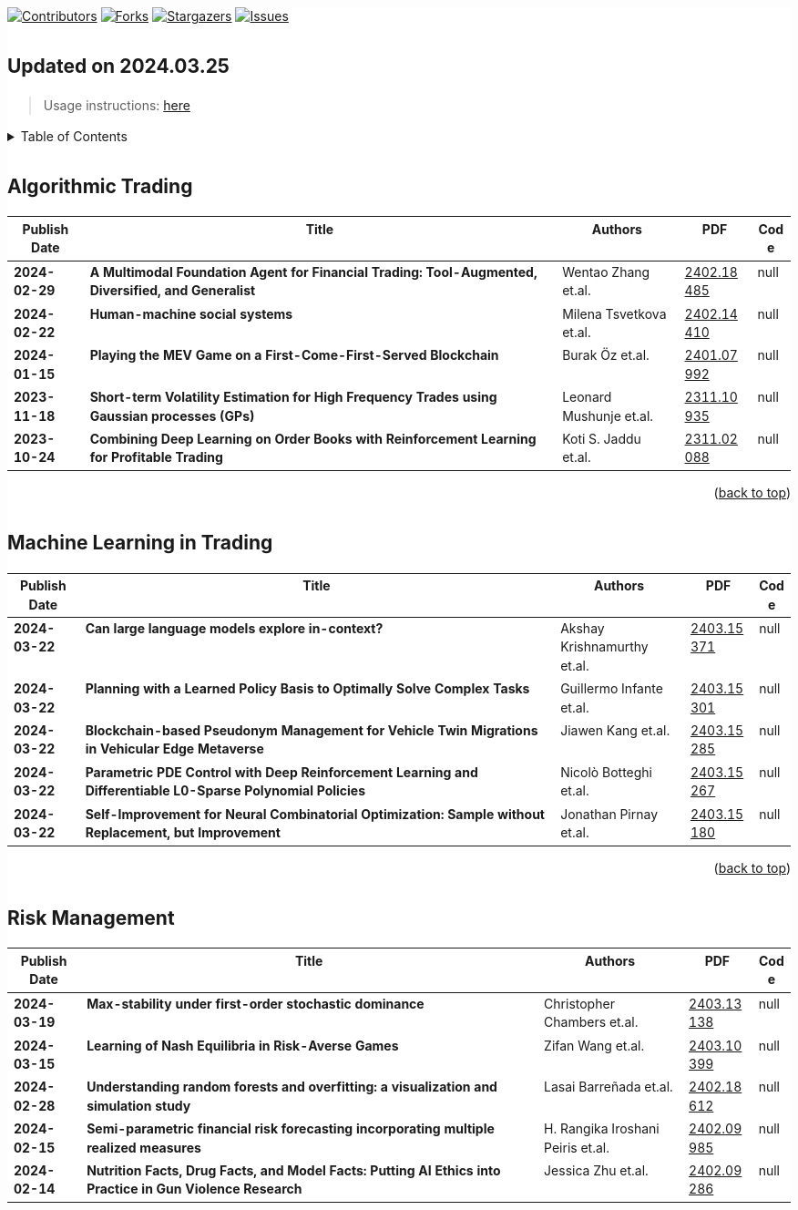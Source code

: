 [![Contributors][contributors-shield]][contributors-url]
[![Forks][forks-shield]][forks-url]
[![Stargazers][stars-shield]][stars-url]
[![Issues][issues-shield]][issues-url]

## Updated on 2024.03.25
> Usage instructions: [here](./docs/README.md#usage)

<details><summary>Table of Contents</summary></details>

## Algorithmic Trading

|Publish Date|Title|Authors|PDF|Code|
|---|---|---|---|---|
|**2024-02-29**|**A Multimodal Foundation Agent for Financial Trading: Tool-Augmented, Diversified, and Generalist**|Wentao Zhang et.al.|[2402.18485](http://arxiv.org/abs/2402.18485)|null|
|**2024-02-22**|**Human-machine social systems**|Milena Tsvetkova et.al.|[2402.14410](http://arxiv.org/abs/2402.14410)|null|
|**2024-01-15**|**Playing the MEV Game on a First-Come-First-Served Blockchain**|Burak Öz et.al.|[2401.07992](http://arxiv.org/abs/2401.07992)|null|
|**2023-11-18**|**Short-term Volatility Estimation for High Frequency Trades using Gaussian processes (GPs)**|Leonard Mushunje et.al.|[2311.10935](http://arxiv.org/abs/2311.10935)|null|
|**2023-10-24**|**Combining Deep Learning on Order Books with Reinforcement Learning for Profitable Trading**|Koti S. Jaddu et.al.|[2311.02088](http://arxiv.org/abs/2311.02088)|null|

<p align=right>(<a href=#updated-on-20240325>back to top</a>)</p>

## Machine Learning in Trading

|Publish Date|Title|Authors|PDF|Code|
|---|---|---|---|---|
|**2024-03-22**|**Can large language models explore in-context?**|Akshay Krishnamurthy et.al.|[2403.15371](http://arxiv.org/abs/2403.15371)|null|
|**2024-03-22**|**Planning with a Learned Policy Basis to Optimally Solve Complex Tasks**|Guillermo Infante et.al.|[2403.15301](http://arxiv.org/abs/2403.15301)|null|
|**2024-03-22**|**Blockchain-based Pseudonym Management for Vehicle Twin Migrations in Vehicular Edge Metaverse**|Jiawen Kang et.al.|[2403.15285](http://arxiv.org/abs/2403.15285)|null|
|**2024-03-22**|**Parametric PDE Control with Deep Reinforcement Learning and Differentiable L0-Sparse Polynomial Policies**|Nicolò Botteghi et.al.|[2403.15267](http://arxiv.org/abs/2403.15267)|null|
|**2024-03-22**|**Self-Improvement for Neural Combinatorial Optimization: Sample without Replacement, but Improvement**|Jonathan Pirnay et.al.|[2403.15180](http://arxiv.org/abs/2403.15180)|null|

<p align=right>(<a href=#updated-on-20240325>back to top</a>)</p>

## Risk Management

|Publish Date|Title|Authors|PDF|Code|
|---|---|---|---|---|
|**2024-03-19**|**Max-stability under first-order stochastic dominance**|Christopher Chambers et.al.|[2403.13138](http://arxiv.org/abs/2403.13138)|null|
|**2024-03-15**|**Learning of Nash Equilibria in Risk-Averse Games**|Zifan Wang et.al.|[2403.10399](http://arxiv.org/abs/2403.10399)|null|
|**2024-02-28**|**Understanding random forests and overfitting: a visualization and simulation study**|Lasai Barreñada et.al.|[2402.18612](http://arxiv.org/abs/2402.18612)|null|
|**2024-02-15**|**Semi-parametric financial risk forecasting incorporating multiple realized measures**|H. Rangika Iroshani Peiris et.al.|[2402.09985](http://arxiv.org/abs/2402.09985)|null|
|**2024-02-14**|**Nutrition Facts, Drug Facts, and Model Facts: Putting AI Ethics into Practice in Gun Violence Research**|Jessica Zhu et.al.|[2402.09286](http://arxiv.org/abs/2402.09286)|null|


[contributors-shield]: https://img.shields.io/github/contributors/Vincentqyw/cv-arxiv-daily.svg?style=for-the-badge
[contributors-url]: https://github.com/Vincentqyw/cv-arxiv-daily/graphs/contributors
[forks-shield]: https://img.shields.io/github/forks/Vincentqyw/cv-arxiv-daily.svg?style=for-the-badge
[forks-url]: https://github.com/Vincentqyw/cv-arxiv-daily/network/members
[stars-shield]: https://img.shields.io/github/stars/Vincentqyw/cv-arxiv-daily.svg?style=for-the-badge
[stars-url]: https://github.com/Vincentqyw/cv-arxiv-daily/stargazers
[issues-shield]: https://img.shields.io/github/issues/Vincentqyw/cv-arxiv-daily.svg?style=for-the-badge
[issues-url]: https://github.com/Vincentqyw/cv-arxiv-daily/issues